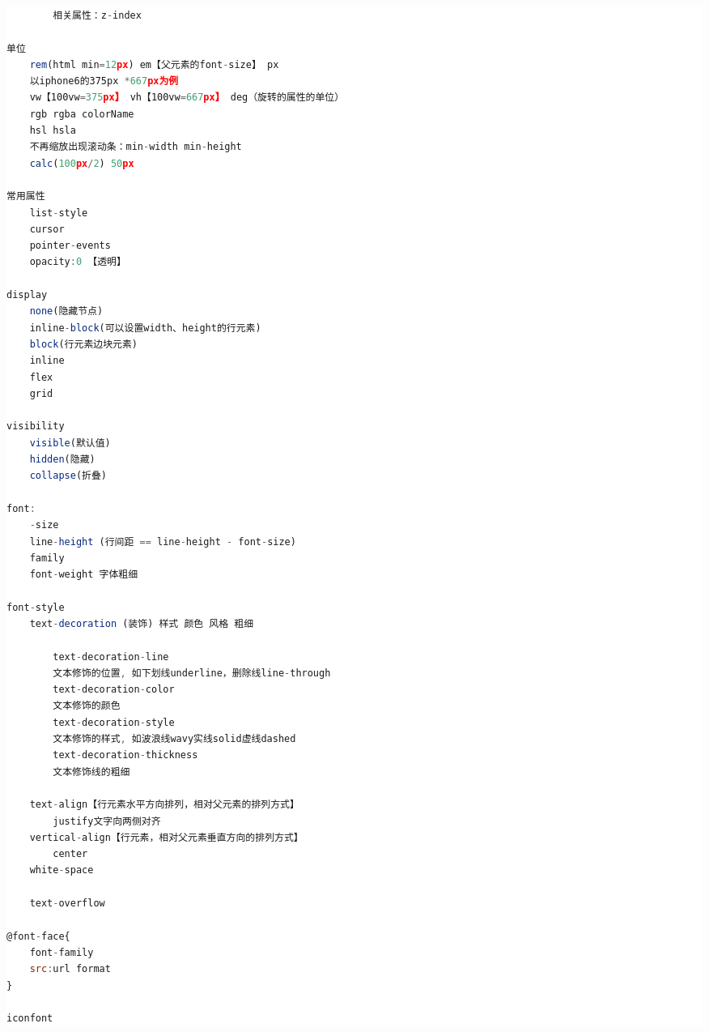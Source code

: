 ```javascript
        相关属性：z-index

单位
    rem(html min=12px) em【父元素的font-size】 px
    以iphone6的375px *667px为例
    vw【100vw=375px】 vh【100vw=667px】 deg（旋转的属性的单位）
    rgb rgba colorName
    hsl hsla
    不再缩放出现滚动条：min-width min-height
    calc(100px/2) 50px

常用属性
    list-style
    cursor
    pointer-events
    opacity:0 【透明】

display
    none(隐藏节点)
    inline-block(可以设置width、height的行元素)
    block(行元素边块元素)
    inline
    flex
    grid

visibility
    visible(默认值)
    hidden(隐藏)
    collapse(折叠)

font:
    -size
    line-height (行间距 == line-height - font-size)
    family
    font-weight 字体粗细

font-style
    text-decoration (装饰) 样式 颜色 风格 粗细

        text-decoration-line
        文本修饰的位置, 如下划线underline，删除线line-through
        text-decoration-color
        文本修饰的颜色
        text-decoration-style
        文本修饰的样式, 如波浪线wavy实线solid虚线dashed
        text-decoration-thickness
        文本修饰线的粗细

    text-align【行元素水平方向排列，相对父元素的排列方式】
        justify文字向两侧对齐
    vertical-align【行元素，相对父元素垂直方向的排列方式】
        center
    white-space

    text-overflow

@font-face{
    font-family
    src:url format
}

iconfont

```